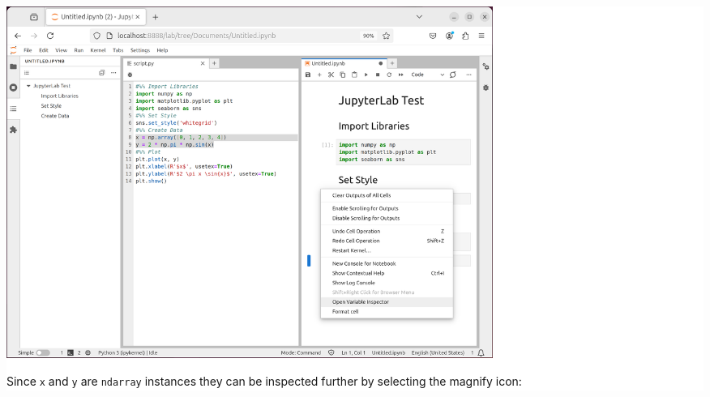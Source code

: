 <img src='./images/img_051.png' alt='img_051' width='600'/>

Since `x` and `y` are `ndarray` instances they can be inspected further by selecting the magnify icon:
